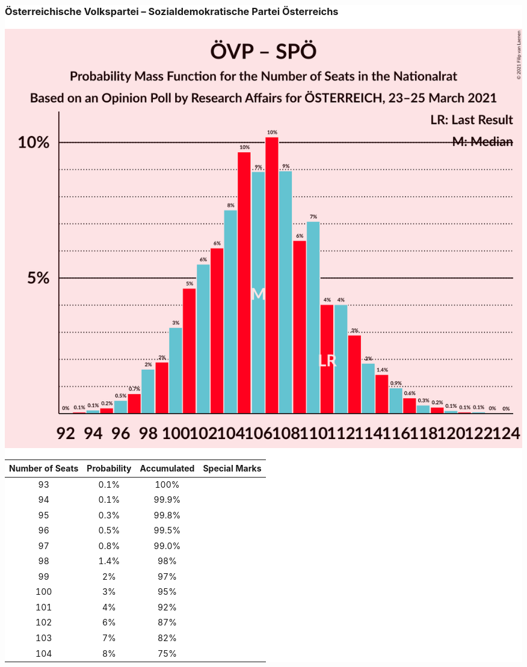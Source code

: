 
### Österreichische Volkspartei – Sozialdemokratische Partei Österreichs

![Graph with seats probability mass function not yet produced](2021-03-25-ResearchAffairs-coalitions-seats-pmf-övp–spö.png "Seats Probability Mass Function")

| Number of Seats | Probability | Accumulated | Special Marks |
|:---------------:|:-----------:|:-----------:|:-------------:|
| 93 | 0.1% | 100% |  |
| 94 | 0.1% | 99.9% |  |
| 95 | 0.3% | 99.8% |  |
| 96 | 0.5% | 99.5% |  |
| 97 | 0.8% | 99.0% |  |
| 98 | 1.4% | 98% |  |
| 99 | 2% | 97% |  |
| 100 | 3% | 95% |  |
| 101 | 4% | 92% |  |
| 102 | 6% | 87% |  |
| 103 | 7% | 82% |  |
| 104 | 8% | 75% |  |